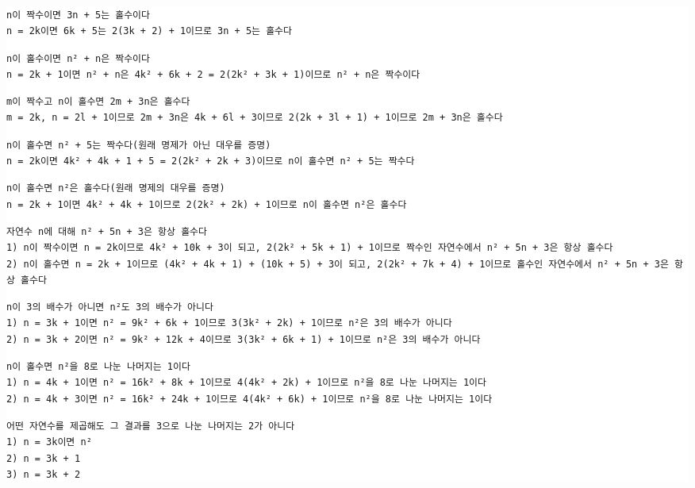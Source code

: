 

```
n이 짝수이면 3n + 5는 홀수이다
n = 2k이면 6k + 5는 2(3k + 2) + 1이므로 3n + 5는 홀수다
```



```
n이 홀수이면 n² + n은 짝수이다
n = 2k + 1이면 n² + n은 4k² + 6k + 2 = 2(2k² + 3k + 1)이므로 n² + n은 짝수이다
```



```
m이 짝수고 n이 홀수면 2m + 3n은 홀수다
m = 2k, n = 2l + 1이므로 2m + 3n은 4k + 6l + 3이므로 2(2k + 3l + 1) + 1이므로 2m + 3n은 홀수다
```



```
n이 홀수면 n² + 5는 짝수다(원래 명제가 아닌 대우를 증명)
n = 2k이면 4k² + 4k + 1 + 5 = 2(2k² + 2k + 3)이므로 n이 홀수면 n² + 5는 짝수다
```

 

```
n이 홀수면 n²은 홀수다(원래 명제의 대우를 증명)
n = 2k + 1이면 4k² + 4k + 1이므로 2(2k² + 2k) + 1이므로 n이 홀수면 n²은 홀수다
```



```
자연수 n에 대해 n² + 5n + 3은 항상 홀수다
1) n이 짝수이면 n = 2k이므로 4k² + 10k + 3이 되고, 2(2k² + 5k + 1) + 1이므로 짝수인 자연수에서 n² + 5n + 3은 항상 홀수다
2) n이 홀수면 n = 2k + 1이므로 (4k² + 4k + 1) + (10k + 5) + 3이 되고, 2(2k² + 7k + 4) + 1이므로 홀수인 자연수에서 n² + 5n + 3은 항상 홀수다
```



```
n이 3의 배수가 아니면 n²도 3의 배수가 아니다
1) n = 3k + 1이면 n² = 9k² + 6k + 1이므로 3(3k² + 2k) + 1이므로 n²은 3의 배수가 아니다
2) n = 3k + 2이면 n² = 9k² + 12k + 4이므로 3(3k² + 6k + 1) + 1이므로 n²은 3의 배수가 아니다
```



```
n이 홀수면 n²을 8로 나눈 나머지는 1이다
1) n = 4k + 1이면 n² = 16k² + 8k + 1이므로 4(4k² + 2k) + 1이므로 n²을 8로 나눈 나머지는 1이다
2) n = 4k + 3이면 n² = 16k² + 24k + 1이므로 4(4k² + 6k) + 1이므로 n²을 8로 나눈 나머지는 1이다
```



```
어떤 자연수를 제곱해도 그 결과를 3으로 나눈 나머지는 2가 아니다
1) n = 3k이면 n²
2) n = 3k + 1
3) n = 3k + 2
```

